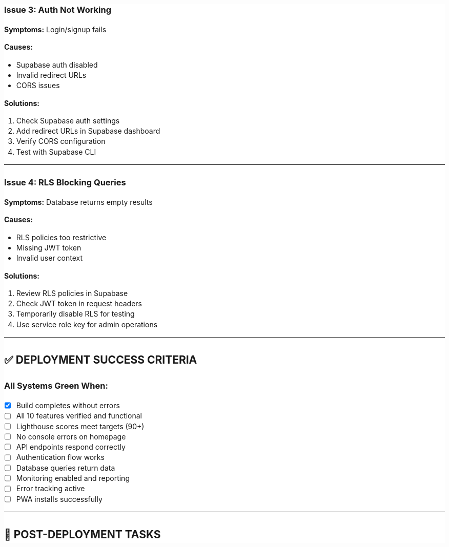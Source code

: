 
### Issue 3: Auth Not Working

**Symptoms:** Login/signup fails

**Causes:**
- Supabase auth disabled
- Invalid redirect URLs
- CORS issues

**Solutions:**

1. Check Supabase auth settings
2. Add redirect URLs in Supabase dashboard
3. Verify CORS configuration
4. Test with Supabase CLI

---

### Issue 4: RLS Blocking Queries

**Symptoms:** Database returns empty results

**Causes:**
- RLS policies too restrictive
- Missing JWT token
- Invalid user context

**Solutions:**

1. Review RLS policies in Supabase
2. Check JWT token in request headers
3. Temporarily disable RLS for testing
4. Use service role key for admin operations

---

## ✅ DEPLOYMENT SUCCESS CRITERIA

### All Systems Green When:

- [x] Build completes without errors
- [ ] All 10 features verified and functional
- [ ] Lighthouse scores meet targets (90+)
- [ ] No console errors on homepage
- [ ] API endpoints respond correctly
- [ ] Authentication flow works
- [ ] Database queries return data
- [ ] Monitoring enabled and reporting
- [ ] Error tracking active
- [ ] PWA installs successfully

---

## 📝 POST-DEPLOYMENT TASKS
